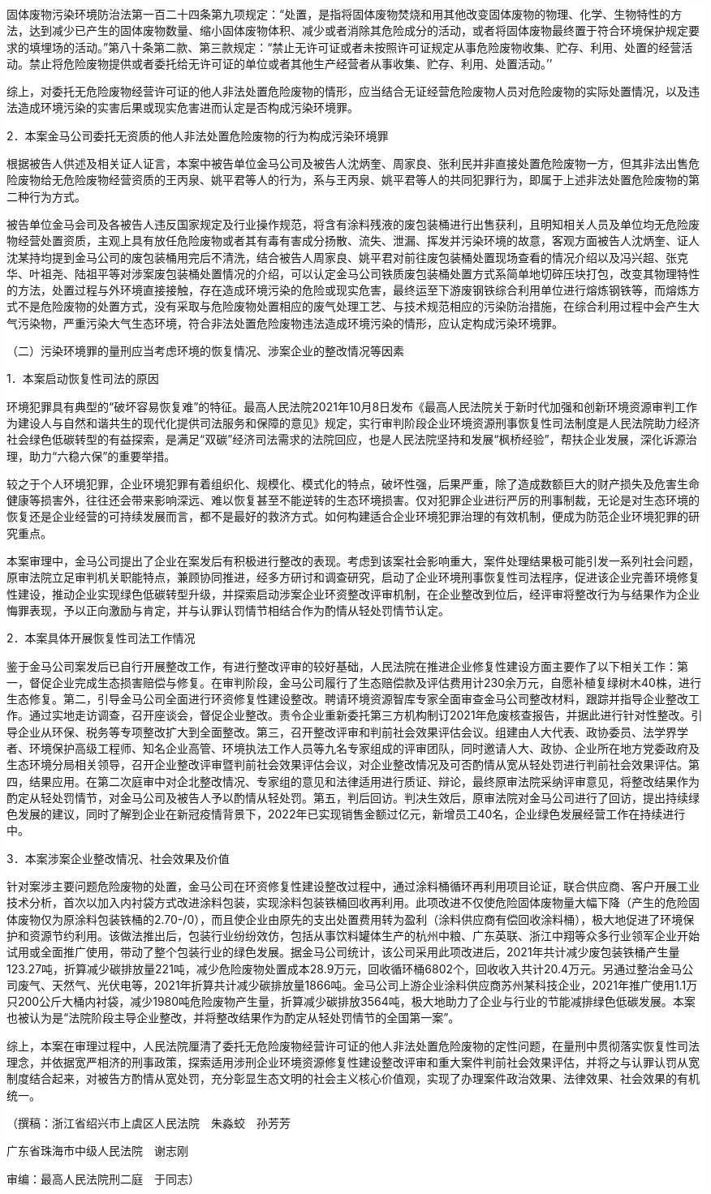 固体废物污染环境防治法第一百二十四条第九项规定：“处置，是指将固体废物焚烧和用其他改变固体废物的物理、化学、生物特性的方法，达到减少已产生的固体废物数量、缩小固体废物体积、减少或者消除其危险成分的活动，或者将固体废物最终置于符合环境保护规定要求的填埋场的活动。”第八十条第二款、第三款规定：“禁止无许可证或者未按照许可证规定从事危险废物收集、贮存、利用、处置的经营活动。禁止将危险废物提供或者委托给无许可证的单位或者其他生产经营者从事收集、贮存、利用、处置活动。’’

综上，对委托无危险废物经营许可证的他人非法处置危险废物的情形，应当结合无证经营危险废物人员对危险废物的实际处置情况，以及违法造成环境污染的实害后果或现实危害进而认定是否构成污染环境罪。

2．本案金马公司委托无资质的他人非法处置危险废物的行为构成污染环境罪

根据被告人供述及相关证人证言，本案中被告单位金马公司及被告人沈炳奎、周家良、张利民并非直接处置危险废物一方，但其非法出售危险废物给无危险废物经营资质的王丙泉、姚平君等人的行为，系与王丙泉、姚平君等人的共同犯罪行为，即属于上述非法处置危险废物的第二种行为方式。

被告单位金马会司及各被告人违反国家规定及行业操作规范，将含有涂料残液的废包装桶进行出售获利，且明知相关人员及单位均无危险废物经营处置资质，主观上具有放任危险废物或者其有毒有害成分扬散、流失、泄漏、挥发并污染环境的故意，客观方面被告人沈炳奎、证人沈某持均提到金马公司的废包装桶用完后不清洗，结合被告人周家良、姚平君对前往废包装桶处置现场查看的情况介绍以及冯兴超、张克华、叶祖尧、陆祖平等对涉案废包装桶处置情况的介绍，可以认定金马公司铁质废包装桶处置方式系简单地切碎压块打包，改变其物理特性的方法，处置过程与外环境直接接触，存在造成环境污染的危险或现实危害，最终运至下游废钢铁综合利用单位进行熔炼钢铁等，而熔炼方式不是危险废物的处置方式，没有采取与危险废物处置相应的废气处理工艺、与技术规范相应的污染防治措施，在综合利用过程中会产生大气污染物，严重污染大气生态环境，符合非法处置危险废物违法造成环境污染的情形，应认定构成污染环境罪。

（二）污染环境罪的量刑应当考虑环境的恢复情况、涉案企业的整改情况等因素

1．本案启动恢复性司法的原因

环境犯罪具有典型的“破坏容易恢复难”的特征。最高人民法院2021年10月8日发布《最高人民法院关于新时代加强和创新环境资源审判工作为建设人与自然和谐共生的现代化提供司法服务和保障的意见》规定，实行审判阶段企业环境资源刑事恢复性司法制度是人民法院助力经济社会绿色低碳转型的有益探索，是满足“双碳”经济司法需求的法院回应，也是人民法院坚持和发展“枫桥经验”，帮扶企业发展，深化诉源治理，助力“六稳六保”的重要举措。

较之于个人环境犯罪，企业环境犯罪有着组织化、规模化、模式化的特点，破坏性强，后果严重，除了造成数额巨大的财产损失及危害生命健康等损害外，往往还会带来影响深远、难以恢复甚至不能逆转的生态环境损害。仅对犯罪企业进衍严厉的刑事制裁，无论是对生态环境的恢复还是企业经营的可持续发展而言，都不是最好的救济方式。如何构建适合企业环境犯罪治理的有效机制，便成为防范企业环境犯罪的研究重点。

本案审理中，金马公司提出了企业在案发后有积极进行整改的表现。考虑到该案社会影响重大，案件处理结果极可能引发一系列社会问题，原审法院立足审判机关职能特点，兼顾协同推进，经多方研讨和调查研究，启动了企业环境刑事恢复性司法程序，促进该企业完善环境修复性建设，推动企业实现绿色低碳转型升级，并探索启动涉案企业环资整改评审机制，在企业整改到位后，经评审将整改行为与结果作为企业悔罪表现，予以正向激励与肯定，并与认罪认罚情节相结合作为酌情从轻处罚情节认定。

2．本案具体开展恢复性司法工作情况

鉴于金马公司案发后已自行开展整改工作，有进行整改评审的较好基础，人民法院在推进企业修复性建设方面主要作了以下相关工作：第一，督促企业完成生态损害赔偿与修复。在审判阶段，金马公司履行了生态赔偿款及评估费用计230余万元，自愿补植复绿树木40株，进行生态修复。第二，引导金马公司全面进行环资修复性建设整改。聘请环境资源智库专家全面审查金马公司整改材料，跟踪并指导企业整改工作。通过实地走访调查，召开座谈会，督促企业整改。责令企业重新委托第三方机构制订2021年危废核查报告，并据此进行针对性整改。引导企业从环保、税务等专项整改扩大到全面整改。第三，召开整改评审和判前社会效果评估会议。组建由人大代表、政协委员、法学界学者、环境保护高级工程师、知名企业高管、环境执法工作人员等九名专家组成的评审团队，同时邀请人大、政协、企业所在地方党委政府及生态环境分局相关领导，召开企业整改评审暨判前社会效果评估会议，对企业整改情况及可否酌情从宽从轻处罚进行判前社会效果评估。第四，结果应用。在第二次庭审中对企北整改情况、专家组的意见和法律适用进行质证、辩论，最终原审法院采纳评审意见，将整改结果作为酌定从轻处罚情节，对金马公司及被告人予以酌情从轻处罚。第五，判后回访。判决生效后，原审法院对金马公司进行了回访，提出持续绿色发展的建议，同时了解到企业在新冠疫情背景下，2022年已实现销售金额过亿元，新增员工40名，企业绿色发展经营工作在持续进行中。

3．本案涉案企业整改情况、社会效果及价值

针对案涉主要问题危险废物的处置，金马公司在环资修复性建设整改过程中，通过涂料桶循环再利用项目论证，联合供应商、客户开展工业技术分析，首次以加入内衬袋方式改进涂料包装，实现涂料包装铁桶回收再利用。此项改进不仅使危险固体废物量大幅下降（产生的危险固体废物仅为原涂料包装铁桶的2.70-/0），而且使企业由原先的支出处置费用转为盈利（涂料供应商有偿回收涂料桶），极大地促进了环境保护和资源节约利用。该做法推出后，包装行业纷纷效仿，包括从事饮料罐体生产的杭州中粮、广东英联、浙江中翔等众多行业领军企业开始试用或全面推广使用，带动了整个包装行业的绿色发展。据金马公司统计，该公司采用此项改进后，2021年共计减少废包装铁桶产生量123.27吨，折算减少碳排放量221吨，减少危险废物处置成本28.9万元，回收循环桶6802个，回收收入共计20.4万元。另通过整治金马公司废气、天然气、光伏电等，2021年折算共计减少碳排放量1866吨。金马公司上游企业涂料供应商苏州某科技企业，2021年推广使用1.1万只200公斤大桶内衬袋，减少1980吨危险废物产生量，折算减少碳排放3564吨，极大地助力了企业与行业的节能减排绿色低碳发展。本案也被认为是“法院阶段主导企业整改，并将整改结果作为酌定从轻处罚情节的全国第一案”。

综上，本案在审理过程中，人民法院厘清了委托无危险废物经营许可证的他人非法处置危险废物的定性问题，在量刑中贯彻落实恢复性司法理念，并依据宽严相济的刑事政策，探索适用涉刑企业环境资源修复性建设整改评审和重大案件判前社会效果评估，并将之与认罪认罚从宽制度结合起来，对被告方酌情从宽处罚，充分彰显生态文明的社会主义核心价值观，实现了办理案件政治效果、法律效果、社会效果的有机统一。

（撰稿：浙江省绍兴市上虞区人民法院　朱淼蛟　孙芳芳

广东省珠海市中级人民法院　谢志刚

审编：最高人民法院刑二庭　于同志）